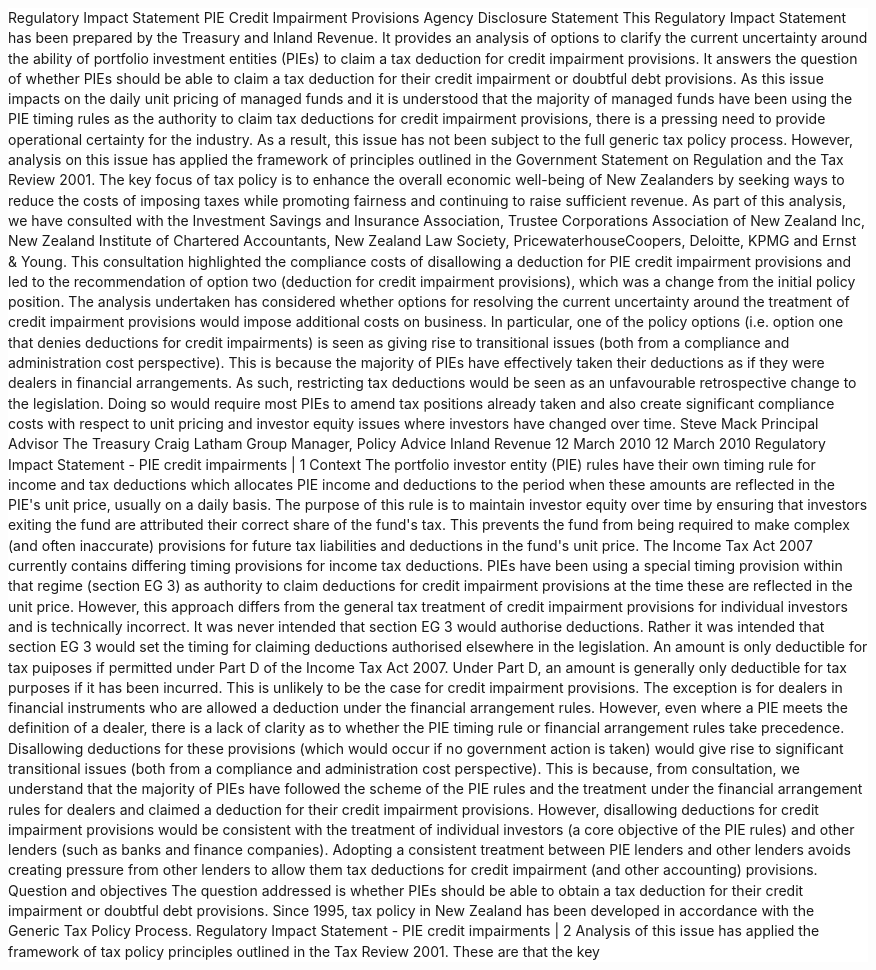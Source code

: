 Regulatory Impact Statement PIE Credit Impairment Provisions Agency Disclosure Statement This Regulatory Impact Statement has been prepared by the Treasury and Inland Revenue. It provides an analysis of options to clarify the current uncertainty around the ability of portfolio investment entities (PIEs) to claim a tax deduction for credit impairment provisions. It answers the question of whether PIEs should be able to claim a tax deduction for their credit impairment or doubtful debt provisions. As this issue impacts on the daily unit pricing of managed funds and it is understood that the majority of managed funds have been using the PIE timing rules as the authority to claim tax deductions for credit impairment provisions, there is a pressing need to provide operational certainty for the industry. As a result, this issue has not been subject to the full generic tax policy process. However, analysis on this issue has applied the framework of principles outlined in the Government Statement on Regulation and the Tax Review 2001. The key focus of tax policy is to enhance the overall economic well-being of New Zealanders by seeking ways to reduce the costs of imposing taxes while promoting fairness and continuing to raise sufficient revenue. As part of this analysis, we have consulted with the Investment Savings and Insurance Association, Trustee Corporations Association of New Zealand Inc, New Zealand Institute of Chartered Accountants, New Zealand Law Society, PricewaterhouseCoopers, Deloitte, KPMG and Ernst & Young. This consultation highlighted the compliance costs of disallowing a deduction for PIE credit impairment provisions and led to the recommendation of option two (deduction for credit impairment provisions), which was a change from the initial policy position. The analysis undertaken has considered whether options for resolving the current uncertainty around the treatment of credit impairment provisions would impose additional costs on business. In particular, one of the policy options (i.e. option one that denies deductions for credit impairments) is seen as giving rise to transitional issues (both from a compliance and administration cost perspective). This is because the majority of PIEs have effectively taken their deductions as if they were dealers in financial arrangements. As such, restricting tax deductions would be seen as an unfavourable retrospective change to the legislation. Doing so would require most PIEs to amend tax positions already taken and also create significant compliance costs with respect to unit pricing and investor equity issues where investors have changed over time. Steve Mack Principal Advisor The Treasury Craig Latham Group Manager, Policy Advice Inland Revenue 12 March 2010 12 March 2010 Regulatory Impact Statement - PIE credit impairments | 1 Context The portfolio investor entity (PIE) rules have their own timing rule for income and tax deductions which allocates PIE income and deductions to the period when these amounts are reflected in the PIE's unit price, usually on a daily basis. The purpose of this rule is to maintain investor equity over time by ensuring that investors exiting the fund are attributed their correct share of the fund's tax. This prevents the fund from being required to make complex (and often inaccurate) provisions for future tax liabilities and deductions in the fund's unit price. The Income Tax Act 2007 currently contains differing timing provisions for income tax deductions. PIEs have been using a special timing provision within that regime (section EG 3) as authority to claim deductions for credit impairment provisions at the time these are reflected in the unit price. However, this approach differs from the general tax treatment of credit impairment provisions for individual investors and is technically incorrect. It was never intended that section EG 3 would authorise deductions. Rather it was intended that section EG 3 would set the timing for claiming deductions authorised elsewhere in the legislation. An amount is only deductible for tax puiposes if permitted under Part D of the Income Tax Act 2007. Under Part D, an amount is generally only deductible for tax purposes if it has been incurred. This is unlikely to be the case for credit impairment provisions. The exception is for dealers in financial instruments who are allowed a deduction under the financial arrangement rules. However, even where a PIE meets the definition of a dealer, there is a lack of clarity as to whether the PIE timing rule or financial arrangement rules take precedence. Disallowing deductions for these provisions (which would occur if no government action is taken) would give rise to significant transitional issues (both from a compliance and administration cost perspective). This is because, from consultation, we understand that the majority of PIEs have followed the scheme of the PIE rules and the treatment under the financial arrangement rules for dealers and claimed a deduction for their credit impairment provisions. However, disallowing deductions for credit impairment provisions would be consistent with the treatment of individual investors (a core objective of the PIE rules) and other lenders (such as banks and finance companies). Adopting a consistent treatment between PIE lenders and other lenders avoids creating pressure from other lenders to allow them tax deductions for credit impairment (and other accounting) provisions. Question and objectives The question addressed is whether PIEs should be able to obtain a tax deduction for their credit impairment or doubtful debt provisions. Since 1995, tax policy in New Zealand has been developed in accordance with the Generic Tax Policy Process. Regulatory Impact Statement - PIE credit impairments | 2 Analysis of this issue has applied the framework of tax policy principles outlined in the Tax Review 2001. These are that the key